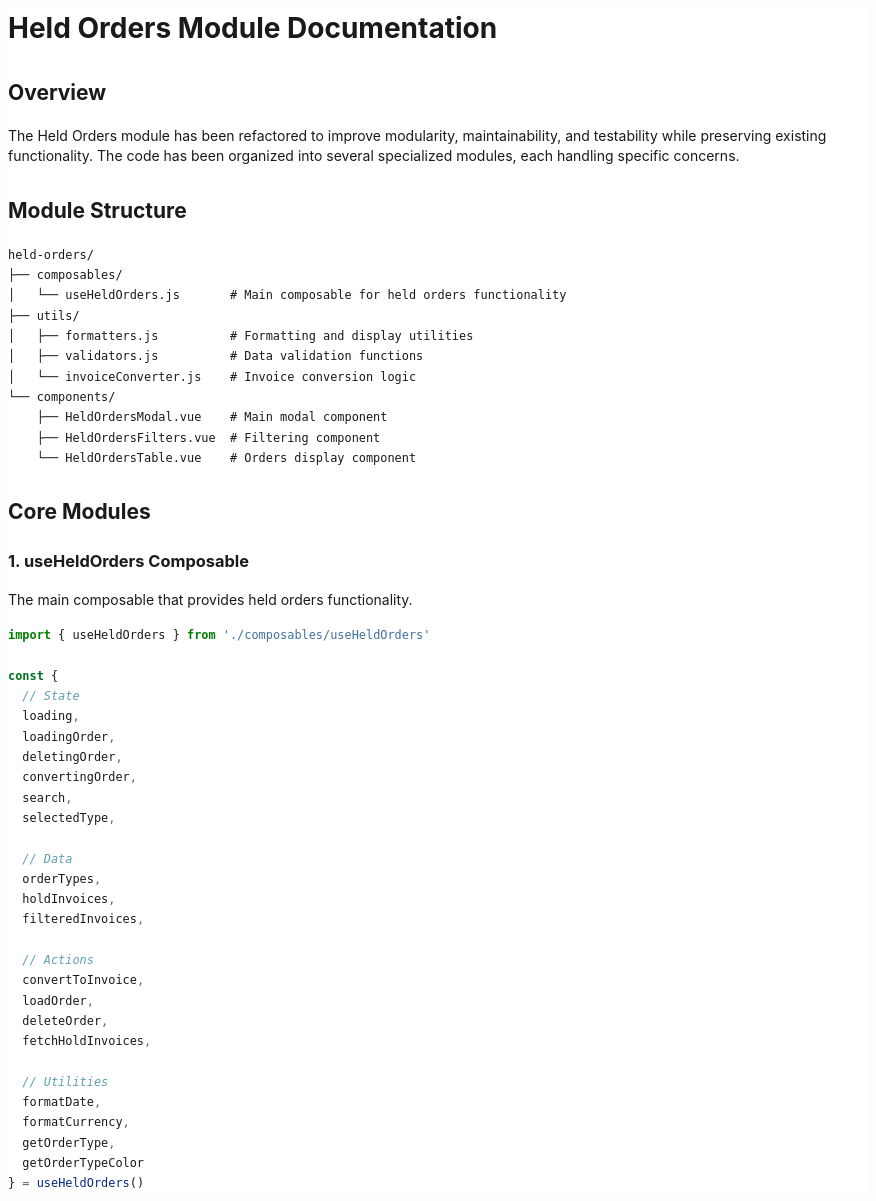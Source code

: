 # Held Orders Module Documentation

## Overview

The Held Orders module has been refactored to improve modularity, maintainability, and testability while preserving existing functionality. The code has been organized into several specialized modules, each handling specific concerns.

## Module Structure

```
held-orders/
├── composables/
│   └── useHeldOrders.js       # Main composable for held orders functionality
├── utils/
│   ├── formatters.js          # Formatting and display utilities
│   ├── validators.js          # Data validation functions
│   └── invoiceConverter.js    # Invoice conversion logic
└── components/
    ├── HeldOrdersModal.vue    # Main modal component
    ├── HeldOrdersFilters.vue  # Filtering component
    └── HeldOrdersTable.vue    # Orders display component
```

## Core Modules

### 1. useHeldOrders Composable

The main composable that provides held orders functionality.

```javascript
import { useHeldOrders } from './composables/useHeldOrders'

const {
  // State
  loading,
  loadingOrder,
  deletingOrder,
  convertingOrder,
  search,
  selectedType,
  
  // Data
  orderTypes,
  holdInvoices,
  filteredInvoices,
  
  // Actions
  convertToInvoice,
  loadOrder,
  deleteOrder,
  fetchHoldInvoices,
  
  // Utilities
  formatDate,
  formatCurrency,
  getOrderType,
  getOrderTypeColor
} = useHeldOrders()
```
